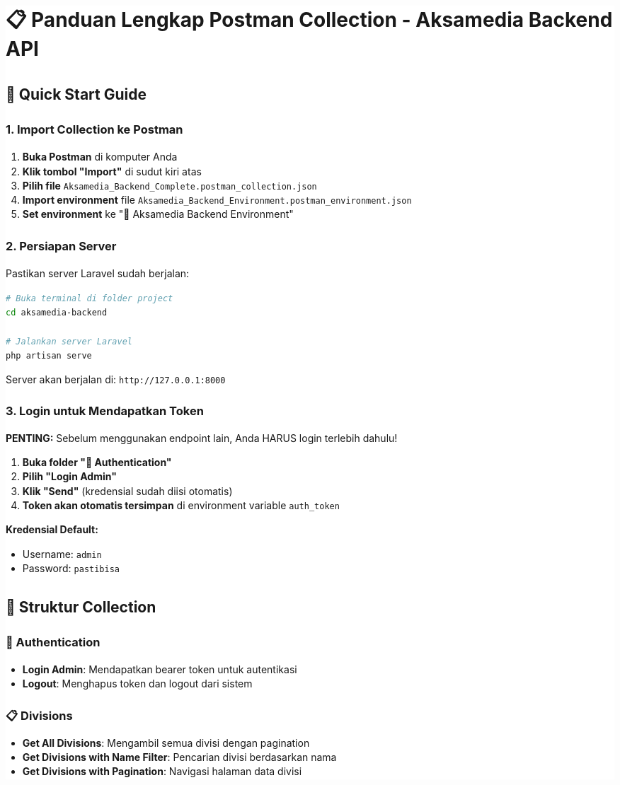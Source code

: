 # 📋 Panduan Lengkap Postman Collection - Aksamedia Backend API

## 🚀 Quick Start Guide

### 1. Import Collection ke Postman

1. **Buka Postman** di komputer Anda
2. **Klik tombol "Import"** di sudut kiri atas
3. **Pilih file** `Aksamedia_Backend_Complete.postman_collection.json`
4. **Import environment** file `Aksamedia_Backend_Environment.postman_environment.json`
5. **Set environment** ke "🚀 Aksamedia Backend Environment"

### 2. Persiapan Server

Pastikan server Laravel sudah berjalan:
```bash
# Buka terminal di folder project
cd aksamedia-backend

# Jalankan server Laravel
php artisan serve
```

Server akan berjalan di: `http://127.0.0.1:8000`

### 3. Login untuk Mendapatkan Token

**PENTING:** Sebelum menggunakan endpoint lain, Anda HARUS login terlebih dahulu!

1. **Buka folder "🔐 Authentication"**
2. **Pilih "Login Admin"**
3. **Klik "Send"** (kredensial sudah diisi otomatis)
4. **Token akan otomatis tersimpan** di environment variable `auth_token`

**Kredensial Default:**
- Username: `admin`
- Password: `pastibisa`

## 📁 Struktur Collection

### 🔐 Authentication
- **Login Admin**: Mendapatkan bearer token untuk autentikasi
- **Logout**: Menghapus token dan logout dari sistem

### 📋 Divisions
- **Get All Divisions**: Mengambil semua divisi dengan pagination
- **Get Divisions with Name Filter**: Pencarian divisi berdasarkan nama
- **Get Divisions with Pagination**: Navigasi halaman data divisi
